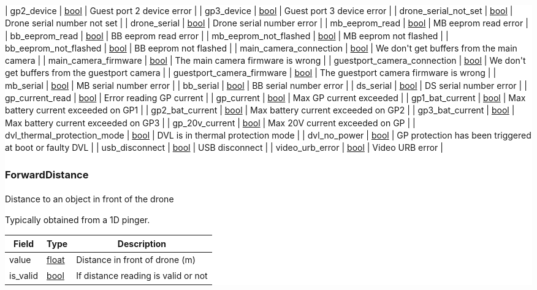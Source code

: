 | gp2_device | [ bool](#bool) | Guest port 2 device error |
| gp3_device | [ bool](#bool) | Guest port 3 device error |
| drone_serial_not_set | [ bool](#bool) | Drone serial number not set |
| drone_serial | [ bool](#bool) | Drone serial number error |
| mb_eeprom_read | [ bool](#bool) | MB eeprom read error |
| bb_eeprom_read | [ bool](#bool) | BB eeprom read error |
| mb_eeprom_not_flashed | [ bool](#bool) | MB eeprom not flashed |
| bb_eeprom_not_flashed | [ bool](#bool) | BB eeprom not flashed |
| main_camera_connection | [ bool](#bool) | We don't get buffers from the main camera |
| main_camera_firmware | [ bool](#bool) | The main camera firmware is wrong |
| guestport_camera_connection | [ bool](#bool) | We don't get buffers from the guestport camera |
| guestport_camera_firmware | [ bool](#bool) | The guestport camera firmware is wrong |
| mb_serial | [ bool](#bool) | MB serial number error |
| bb_serial | [ bool](#bool) | BB serial number error |
| ds_serial | [ bool](#bool) | DS serial number error |
| gp_current_read | [ bool](#bool) | Error reading GP current |
| gp_current | [ bool](#bool) | Max GP current exceeded |
| gp1_bat_current | [ bool](#bool) | Max battery current exceeded on GP1 |
| gp2_bat_current | [ bool](#bool) | Max battery current exceeded on GP2 |
| gp3_bat_current | [ bool](#bool) | Max battery current exceeded on GP3 |
| gp_20v_current | [ bool](#bool) | Max 20V current exceeded on GP |
| dvl_thermal_protection_mode | [ bool](#bool) | DVL is in thermal protection mode |
| dvl_no_power | [ bool](#bool) | GP protection has been triggered at boot or faulty DVL |
| usb_disconnect | [ bool](#bool) | USB disconnect |
| video_urb_error | [ bool](#bool) | Video URB error |

<a name="blueye-protocol-ForwardDistance"></a>

### ForwardDistance
Distance to an object in front of the drone

Typically obtained from a 1D pinger.


| Field | Type | Description |
| ------| ---- | ----------- |
| value | [ float](#float) | Distance in front of drone (m) |
| is_valid | [ bool](#bool) | If distance reading is valid or not |
